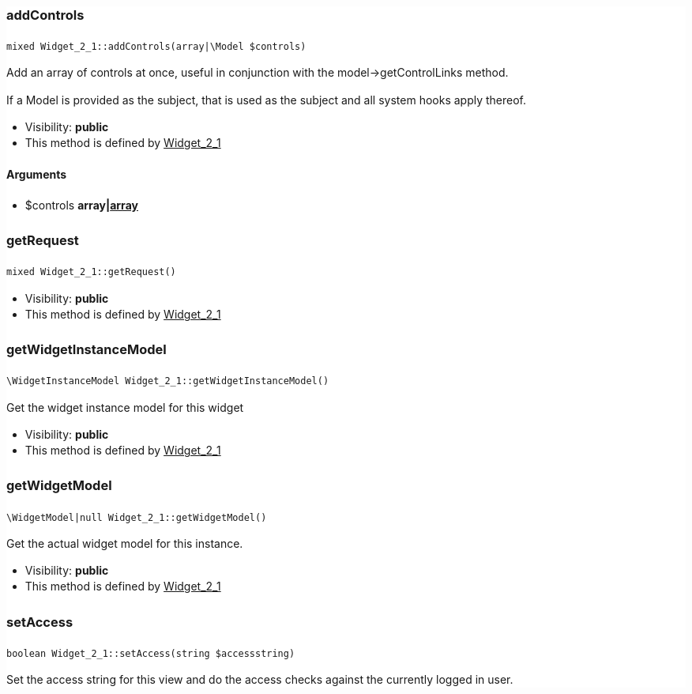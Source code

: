 ### addControls

    mixed Widget_2_1::addControls(array|\Model $controls)

Add an array of controls at once, useful in conjunction with the model->getControlLinks method.

If a Model is provided as the subject, that is used as the subject and all system hooks apply thereof.

* Visibility: **public**
* This method is defined by [Widget_2_1](widget_2_1.md)


#### Arguments
* $controls **array|[array](model.md)**



### getRequest

    mixed Widget_2_1::getRequest()





* Visibility: **public**
* This method is defined by [Widget_2_1](widget_2_1.md)




### getWidgetInstanceModel

    \WidgetInstanceModel Widget_2_1::getWidgetInstanceModel()

Get the widget instance model for this widget



* Visibility: **public**
* This method is defined by [Widget_2_1](widget_2_1.md)




### getWidgetModel

    \WidgetModel|null Widget_2_1::getWidgetModel()

Get the actual widget model for this instance.



* Visibility: **public**
* This method is defined by [Widget_2_1](widget_2_1.md)




### setAccess

    boolean Widget_2_1::setAccess(string $accessstring)

Set the access string for this view and do the access checks against the
currently logged in user.

